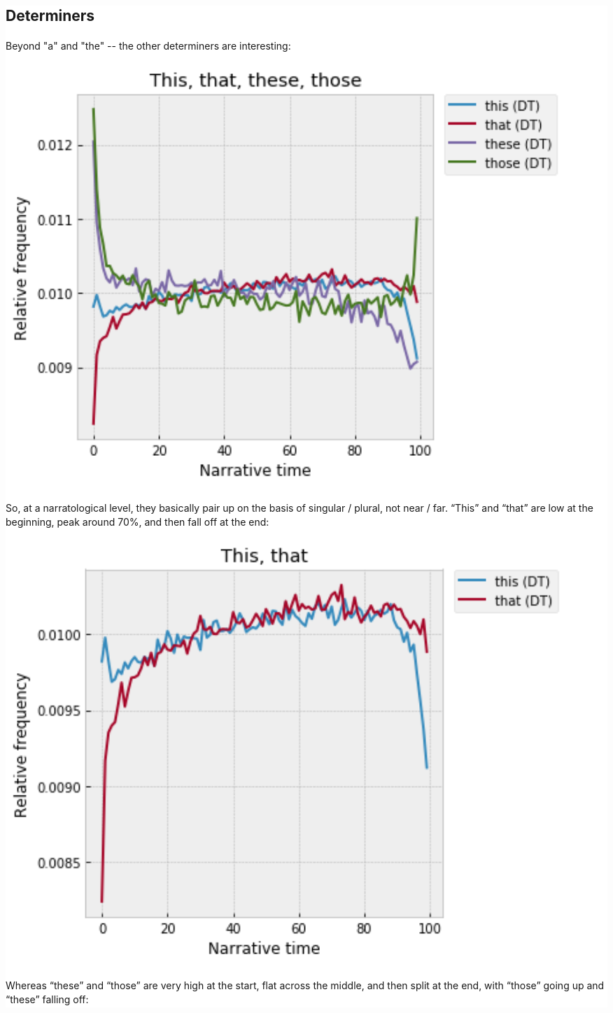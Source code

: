 ## Determiners

Beyond "a" and "the" -- the other determiners are interesting:

<a href="/assets/images/techne/this-that-these-those.png"><img src="/assets/images/techne/this-that-these-those.png" width="800px" /></a>

So, at a narratological level, they basically pair up on the basis of singular / plural, not near / far. “This” and “that” are low at the beginning, peak around 70%, and then fall off at the end:

<a href="/assets/images/techne/this-that.png"><img src="/assets/images/techne/this-that.png" width="800px" /></a>

Whereas “these” and “those” are very high at the start, flat across the middle, and then split at the end, with “those” going up and “these” falling off:
